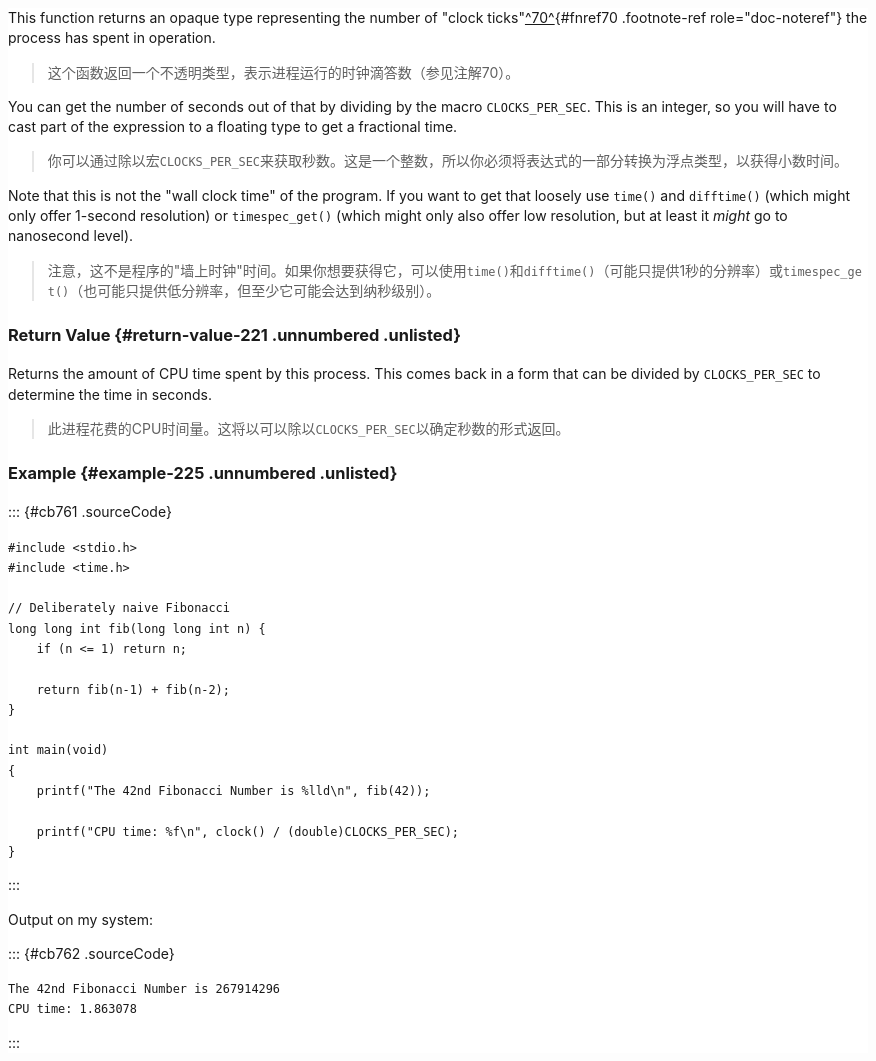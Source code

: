 
This function returns an opaque type representing the number of "clock ticks"[^70^](footnotes.html#fn70){#fnref70 .footnote-ref role="doc-noteref"} the process has spent in operation.

> 这个函数返回一个不透明类型，表示进程运行的时钟滴答数（参见注解70）。


You can get the number of seconds out of that by dividing by the macro `CLOCKS_PER_SEC`. This is an integer, so you will have to cast part of the expression to a floating type to get a fractional time.

> 你可以通过除以宏`CLOCKS_PER_SEC`来获取秒数。这是一个整数，所以你必须将表达式的一部分转换为浮点类型，以获得小数时间。


Note that this is not the "wall clock time" of the program. If you want to get that loosely use `time()` and `difftime()` (which might only offer 1-second resolution) or `timespec_get()` (which might only also offer low resolution, but at least it *might* go to nanosecond level).

> 注意，这不是程序的"墙上时钟"时间。如果你想要获得它，可以使用`time()`和`difftime()`（可能只提供1秒的分辨率）或`timespec_get()`（也可能只提供低分辨率，但至少它可能会达到纳秒级别）。

### Return Value {#return-value-221 .unnumbered .unlisted}


Returns the amount of CPU time spent by this process. This comes back in a form that can be divided by `CLOCKS_PER_SEC` to determine the time in seconds.

> 此进程花费的CPU时间量。这将以可以除以`CLOCKS_PER_SEC`以确定秒数的形式返回。

### Example {#example-225 .unnumbered .unlisted}

::: {#cb761 .sourceCode}
``` {.sourceCode .numberSource .c .numberLines}
#include <stdio.h>
#include <time.h>

// Deliberately naive Fibonacci
long long int fib(long long int n) {
    if (n <= 1) return n;

    return fib(n-1) + fib(n-2);
}

int main(void)
{
    printf("The 42nd Fibonacci Number is %lld\n", fib(42));

    printf("CPU time: %f\n", clock() / (double)CLOCKS_PER_SEC);
}
```
:::

Output on my system:

::: {#cb762 .sourceCode}
``` {.sourceCode .default}
The 42nd Fibonacci Number is 267914296
CPU time: 1.863078
```
:::
